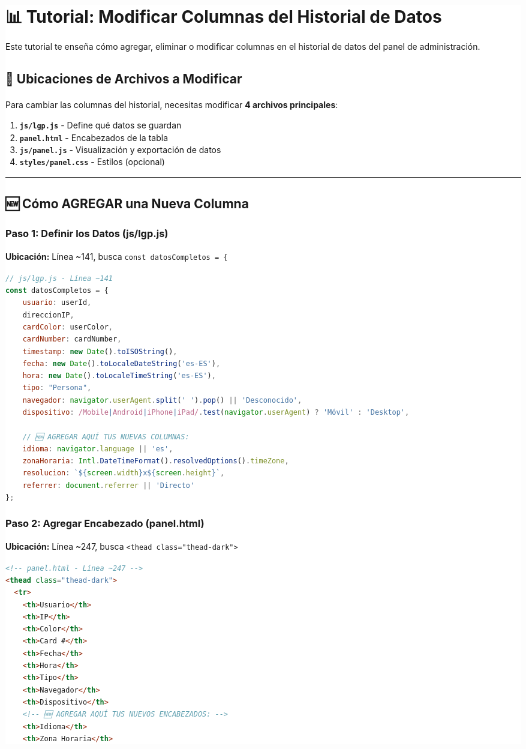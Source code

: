 # 📊 Tutorial: Modificar Columnas del Historial de Datos

Este tutorial te enseña cómo agregar, eliminar o modificar columnas en el historial de datos del panel de administración.

## 📍 Ubicaciones de Archivos a Modificar

Para cambiar las columnas del historial, necesitas modificar **4 archivos principales**:

1. **`js/lgp.js`** - Define qué datos se guardan
2. **`panel.html`** - Encabezados de la tabla
3. **`js/panel.js`** - Visualización y exportación de datos
4. **`styles/panel.css`** - Estilos (opcional)

---

## 🆕 Cómo AGREGAR una Nueva Columna

### Paso 1: Definir los Datos (js/lgp.js)

**Ubicación:** Línea ~141, busca `const datosCompletos = {`

```javascript
// js/lgp.js - Línea ~141
const datosCompletos = {
    usuario: userId,
    direccionIP,
    cardColor: userColor,
    cardNumber: cardNumber,
    timestamp: new Date().toISOString(),
    fecha: new Date().toLocaleDateString('es-ES'),
    hora: new Date().toLocaleTimeString('es-ES'),
    tipo: "Persona",
    navegador: navigator.userAgent.split(' ').pop() || 'Desconocido',
    dispositivo: /Mobile|Android|iPhone|iPad/.test(navigator.userAgent) ? 'Móvil' : 'Desktop',
    
    // 🆕 AGREGAR AQUÍ TUS NUEVAS COLUMNAS:
    idioma: navigator.language || 'es',
    zonaHoraria: Intl.DateTimeFormat().resolvedOptions().timeZone,
    resolucion: `${screen.width}x${screen.height}`,
    referrer: document.referrer || 'Directo'
};
```

### Paso 2: Agregar Encabezado (panel.html)

**Ubicación:** Línea ~247, busca `<thead class="thead-dark">`

```html
<!-- panel.html - Línea ~247 -->
<thead class="thead-dark">
  <tr>
    <th>Usuario</th>
    <th>IP</th>
    <th>Color</th>
    <th>Card #</th>
    <th>Fecha</th>
    <th>Hora</th>
    <th>Tipo</th>
    <th>Navegador</th>
    <th>Dispositivo</th>
    <!-- 🆕 AGREGAR AQUÍ TUS NUEVOS ENCABEZADOS: -->
    <th>Idioma</th>
    <th>Zona Horaria</th>
```